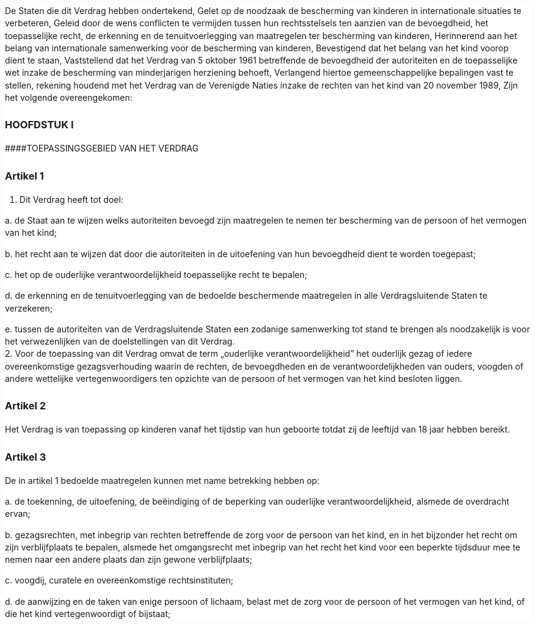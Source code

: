 De Staten die dit Verdrag hebben ondertekend, Gelet op de noodzaak de bescherming van kinderen in internationale situaties te verbeteren, Geleid door de wens conflicten te vermijden tussen hun rechtsstelsels ten aanzien van de bevoegdheid, het toepasselijke recht, de erkenning en de tenuitvoerlegging van maatregelen ter bescherming van kinderen, Herinnerend aan het belang van internationale samenwerking voor de bescherming van kinderen, Bevestigend dat het belang van het kind voorop dient te staan, Vaststellend dat het Verdrag van 5 oktober 1961 betreffende de bevoegdheid der autoriteiten en de toepasselijke wet inzake de bescherming van minderjarigen herziening behoeft, Verlangend hiertoe gemeenschappelijke bepalingen vast te stellen, rekening houdend met het Verdrag van de Verenigde Naties inzake de rechten van het kind van 20 november 1989,   Zijn het volgende overeengekomen:     
### HOOFDSTUK  I  

####TOEPASSINGSGEBIED VAN HET VERDRAG

### Artikel  1  

1.  Dit Verdrag heeft tot doel: 

a. de Staat aan te wijzen welks autoriteiten bevoegd zijn maatregelen te nemen ter bescherming van de persoon of het vermogen van het kind;  

b. het recht aan te wijzen dat door die autoriteiten in de uitoefening van hun bevoegdheid dient te worden toegepast;  

c. het op de ouderlijke verantwoordelijkheid toepasselijke recht te bepalen;  

d. de erkenning en de tenuitvoerlegging van de bedoelde beschermende maatregelen in alle Verdragsluitende Staten te verzekeren;  

e. tussen de autoriteiten van de Verdragsluitende Staten een zodanige samenwerking tot stand te brengen als noodzakelijk is voor het verwezenlijken van de doelstellingen van dit Verdrag.     
2.  Voor de toepassing van dit Verdrag omvat de term „ouderlijke verantwoordelijkheid” het ouderlijk gezag of iedere overeenkomstige gezagsverhouding waarin de rechten, de bevoegdheden en de verantwoordelijkheden van ouders, voogden of andere wettelijke vertegenwoordigers ten opzichte van de persoon of het vermogen van het kind besloten liggen.   

### Artikel  2  

Het Verdrag is van toepassing op kinderen vanaf het tijdstip van hun geboorte totdat zij de leeftijd van 18 jaar hebben bereikt.  

### Artikel  3  

De in artikel 1 bedoelde maatregelen kunnen met name betrekking hebben op: 

a. de toekenning, de uitoefening, de beëindiging of de beperking van ouderlijke verantwoordelijkheid, alsmede de overdracht ervan;  

b. gezagsrechten, met inbegrip van rechten betreffende de zorg voor de persoon van het kind, en in het bijzonder het recht om zijn verblijfplaats te bepalen, alsmede het omgangsrecht met inbegrip van het recht het kind voor een beperkte tijdsduur mee te nemen naar een andere plaats dan zijn gewone verblijfplaats;  

c. voogdij, curatele en overeenkomstige rechtsinstituten;  

d. de aanwijzing en de taken van enige persoon of lichaam, belast met de zorg voor de persoon of het vermogen van het kind, of die het kind vertegenwoordigt of bijstaat;  
